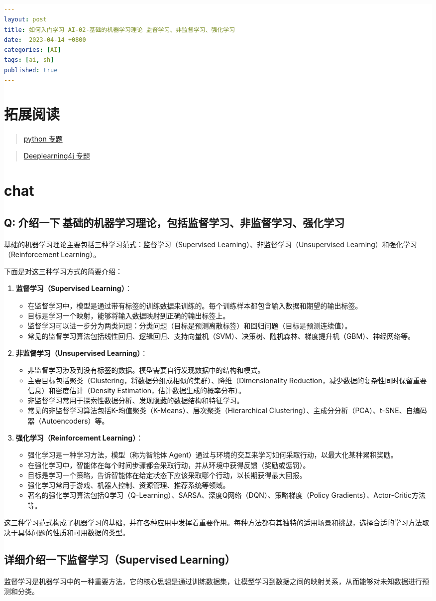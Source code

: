 ```yaml
---
layout: post
title: 如何入门学习 AI-02-基础的机器学习理论 监督学习、非监督学习、强化学习
date:  2023-04-14 +0800
categories: [AI]
tags: [ai, sh]
published: true
---
```


# 拓展阅读

> [python 专题](https://houbb.github.io/tags/#python)

> [Deeplearning4j 专题](https://houbb.github.io/tags/#DL)

# chat

## Q: 介绍一下 基础的机器学习理论，包括监督学习、非监督学习、强化学习

基础的机器学习理论主要包括三种学习范式：监督学习（Supervised Learning）、非监督学习（Unsupervised Learning）和强化学习（Reinforcement Learning）。

下面是对这三种学习方式的简要介绍：

1. **监督学习（Supervised Learning）**：
   - 在监督学习中，模型是通过带有标签的训练数据来训练的。每个训练样本都包含输入数据和期望的输出标签。
   - 目标是学习一个映射，能够将输入数据映射到正确的输出标签上。
   - 监督学习可以进一步分为两类问题：分类问题（目标是预测离散标签）和回归问题（目标是预测连续值）。
   - 常见的监督学习算法包括线性回归、逻辑回归、支持向量机（SVM）、决策树、随机森林、梯度提升机（GBM）、神经网络等。

2. **非监督学习（Unsupervised Learning）**：
   - 非监督学习涉及到没有标签的数据。模型需要自行发现数据中的结构和模式。
   - 主要目标包括聚类（Clustering，将数据分组成相似的集群）、降维（Dimensionality Reduction，减少数据的复杂性同时保留重要信息）和密度估计（Density Estimation，估计数据生成的概率分布）。
   - 非监督学习常用于探索性数据分析、发现隐藏的数据结构和特征学习。
   - 常见的非监督学习算法包括K-均值聚类（K-Means）、层次聚类（Hierarchical Clustering）、主成分分析（PCA）、t-SNE、自编码器（Autoencoders）等。

3. **强化学习（Reinforcement Learning）**：
   - 强化学习是一种学习方法，模型（称为智能体 Agent）通过与环境的交互来学习如何采取行动，以最大化某种累积奖励。
   - 在强化学习中，智能体在每个时间步骤都会采取行动，并从环境中获得反馈（奖励或惩罚）。
   - 目标是学习一个策略，告诉智能体在给定状态下应该采取哪个行动，以长期获得最大回报。
   - 强化学习常用于游戏、机器人控制、资源管理、推荐系统等领域。
   - 著名的强化学习算法包括Q学习（Q-Learning）、SARSA、深度Q网络（DQN）、策略梯度（Policy Gradients）、Actor-Critic方法等。

这三种学习范式构成了机器学习的基础，并在各种应用中发挥着重要作用。每种方法都有其独特的适用场景和挑战，选择合适的学习方法取决于具体问题的性质和可用数据的类型。

## 详细介绍一下监督学习（Supervised Learning）

监督学习是机器学习中的一种重要方法，它的核心思想是通过训练数据集，让模型学习到数据之间的映射关系，从而能够对未知数据进行预测和分类。
